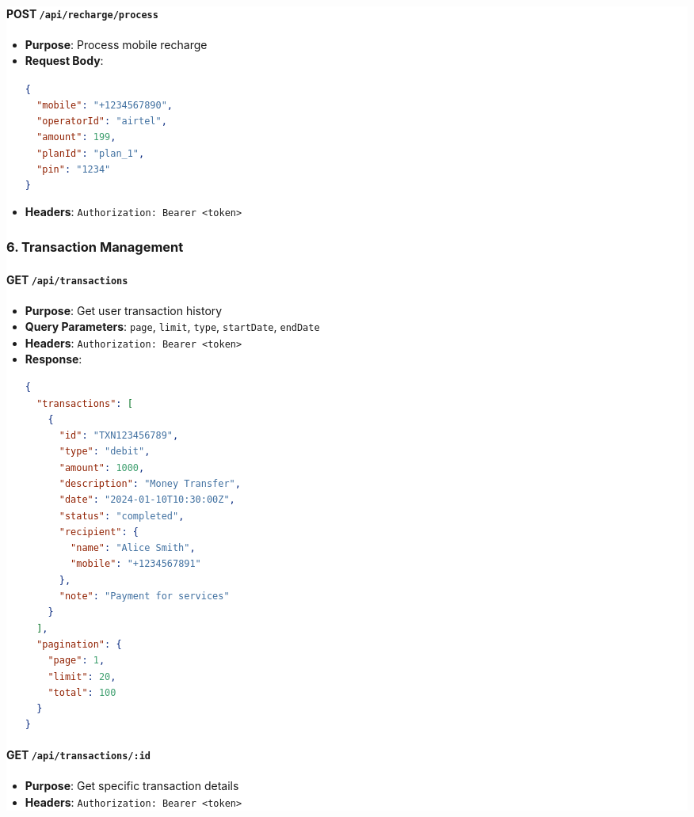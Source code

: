 #### POST `/api/recharge/process`

- **Purpose**: Process mobile recharge
- **Request Body**:
  ```json
  {
    "mobile": "+1234567890",
    "operatorId": "airtel",
    "amount": 199,
    "planId": "plan_1",
    "pin": "1234"
  }
  ```
- **Headers**: `Authorization: Bearer <token>`

### 6. Transaction Management

#### GET `/api/transactions`

- **Purpose**: Get user transaction history
- **Query Parameters**: `page`, `limit`, `type`, `startDate`, `endDate`
- **Headers**: `Authorization: Bearer <token>`
- **Response**:
  ```json
  {
    "transactions": [
      {
        "id": "TXN123456789",
        "type": "debit",
        "amount": 1000,
        "description": "Money Transfer",
        "date": "2024-01-10T10:30:00Z",
        "status": "completed",
        "recipient": {
          "name": "Alice Smith",
          "mobile": "+1234567891"
        },
        "note": "Payment for services"
      }
    ],
    "pagination": {
      "page": 1,
      "limit": 20,
      "total": 100
    }
  }
  ```

#### GET `/api/transactions/:id`

- **Purpose**: Get specific transaction details
- **Headers**: `Authorization: Bearer <token>`
